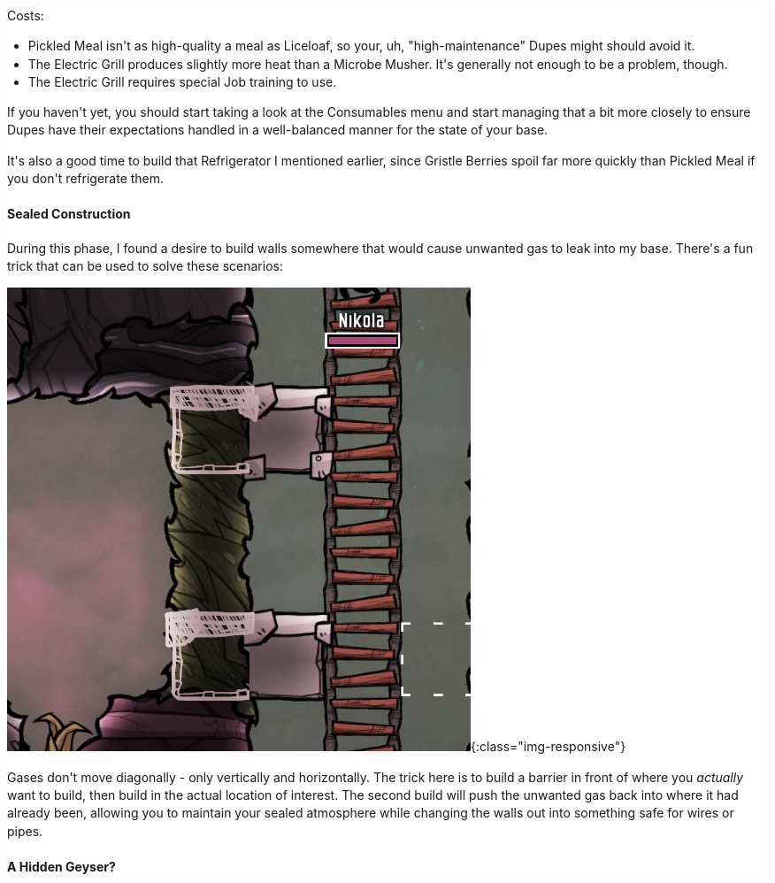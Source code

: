 Costs:
* Pickled Meal isn't as high-quality a meal as Liceloaf, so your, uh, "high-maintenance" Dupes might should avoid it.
* The Electric Grill produces slightly more heat than a Microbe Musher.  It's generally not enough to be a problem, though.
* The Electric Grill requires special Job training to use.

If you haven't yet, you should start taking a look at the Consumables menu and start managing that a bit more closely to ensure Dupes have their expectations handled in a well-balanced manner for the state of your base.

It's also a good time to build that Refrigerator I mentioned earlier, since Gristle Berries spoil far more quickly than Pickled Meal if you don't refrigerate them.

#### Sealed Construction

During this phase, I found a desire to build walls somewhere that would cause unwanted gas to leak into my base.  There's a fun trick that can be used to solve these scenarios:

![I call wall hax!](img/sealed-construction.png){:class="img-responsive"}

Gases don't move diagonally - only vertically and horizontally.  The trick here is to build a barrier in front of where you _actually_ want to build, then build in the actual location of interest.  The second build will push the unwanted gas back into where it had already been, allowing you to maintain your sealed atmosphere while changing the walls out into something safe for wires or pipes.

#### A Hidden Geyser?

